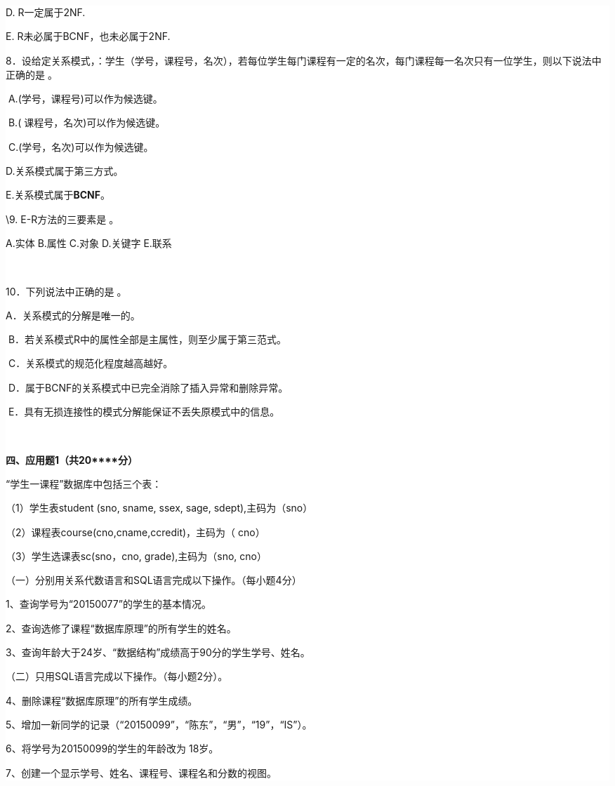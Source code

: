 D. R一定属于2NF.

E. R未必属于BCNF，也未必属于2NF.

8．设给定关系模式，：学生（学号，课程号，名次），若每位学生每门课程有一定的名次，每门课程每一名次只有一位学生，则以下说法中正确的是    。

​      A.(学号，课程号)可以作为候选键。

​      B.( 课程号，名次)可以作为候选键。

​      C.(学号，名次)可以作为候选键。

D.关系模式属于第三方式。

E.关系模式属于**BCNF**。

 

\9. E-R方法的三要素是     。

  A.实体  B.属性  C.对象   D.关键字   E.联系

　　　 

10．下列说法中正确的是     。

A．关系模式的分解是唯一的。

​     B．若关系模式R中的属性全部是主属性，则至少属于第三范式。

​     C．关系模式的规范化程度越高越好。

​     D．属于BCNF的关系模式中已完全消除了插入异常和删除异常。

​     E．具有无损连接性的模式分解能保证不丢失原模式中的信息。

​    

 

**四、****应用题1****（共20****分）**

“学生一课程”数据库中包括三个表：

（1）学生表student (sno, sname, ssex, sage, sdept),主码为（sno）

（2）课程表course(cno,cname,ccredit)，主码为（ cno）

（3）学生选课表sc(sno，cno, grade),主码为（sno, cno）

（一）分别用关系代数语言和SQL语言完成以下操作。（每小题4分）

1、查询学号为“20150077”的学生的基本情况。

2、查询选修了课程“数据库原理”的所有学生的姓名。

3、查询年龄大于24岁、“数据结构”成绩高于90分的学生学号、姓名。

（二）只用SQL语言完成以下操作。（每小题2分）。

4、删除课程“数据库原理”的所有学生成绩。

5、增加一新同学的记录（“20150099”，“陈东”，“男”，“19”，“IS”）。

6、将学号为20150099的学生的年龄改为 18岁。

7、创建一个显示学号、姓名、课程号、课程名和分数的视图。
